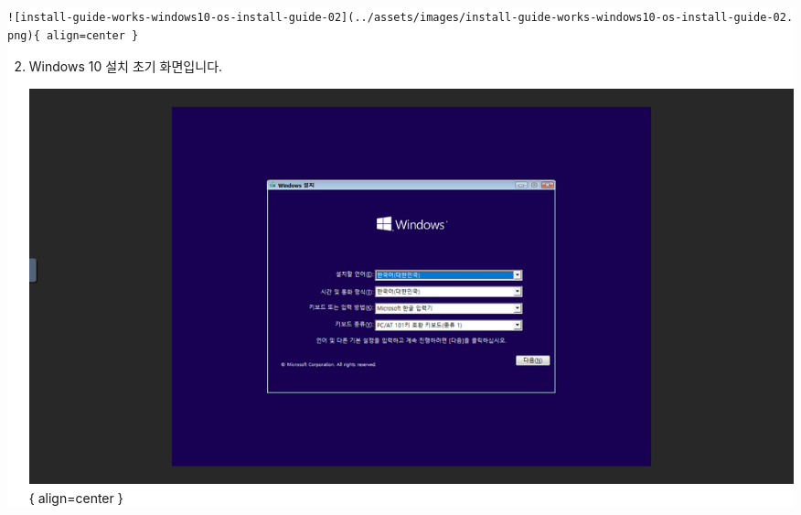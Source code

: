 
    ![install-guide-works-windows10-os-install-guide-02](../assets/images/install-guide-works-windows10-os-install-guide-02.png){ align=center }

2. Windows 10 설치 초기 화면입니다.

    ![install-guide-works-windows10-os-install-guide-03](../assets/images/install-guide-works-windows10-os-install-guide-03.png){ align=center }
